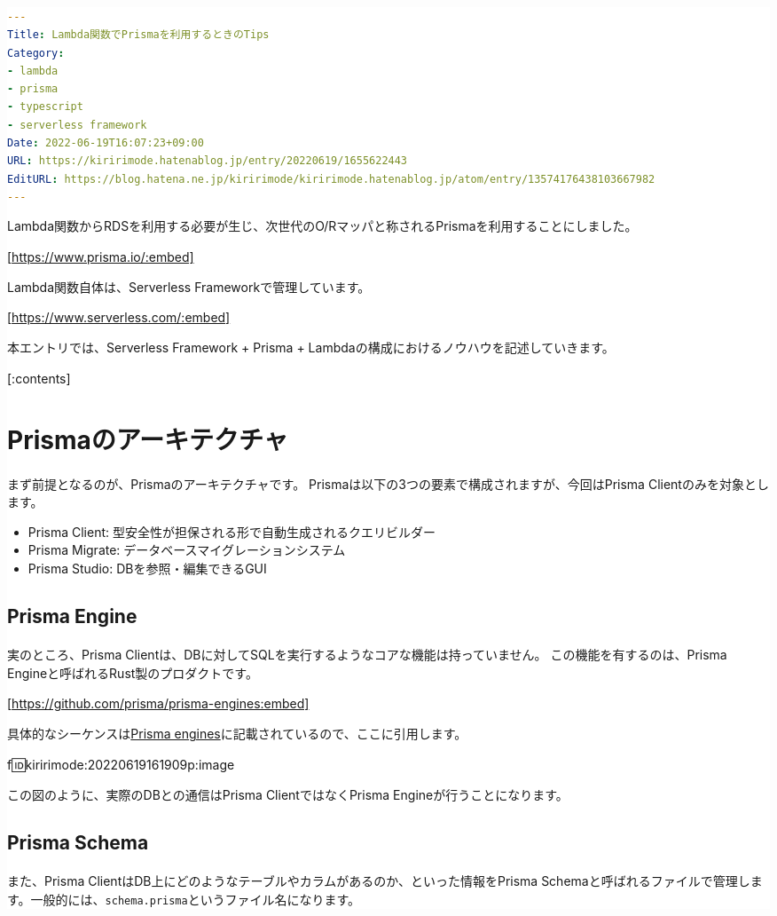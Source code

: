 ```yaml
---
Title: Lambda関数でPrismaを利用するときのTips
Category:
- lambda
- prisma
- typescript
- serverless framework
Date: 2022-06-19T16:07:23+09:00
URL: https://kiririmode.hatenablog.jp/entry/20220619/1655622443
EditURL: https://blog.hatena.ne.jp/kiririmode/kiririmode.hatenablog.jp/atom/entry/13574176438103667982
---
```


Lambda関数からRDSを利用する必要が生じ、次世代のO/Rマッパと称されるPrismaを利用することにしました。

[https://www.prisma.io/:embed]

Lambda関数自体は、Serverless Frameworkで管理しています。

[https://www.serverless.com/:embed]

本エントリでは、Serverless Framework + Prisma + Lambdaの構成におけるノウハウを記述していきます。

[:contents]

# Prismaのアーキテクチャ

まず前提となるのが、Prismaのアーキテクチャです。
Prismaは以下の3つの要素で構成されますが、今回はPrisma Clientのみを対象とします。

- Prisma Client: 型安全性が担保される形で自動生成されるクエリビルダー
- Prisma Migrate: データベースマイグレーションシステム
- Prisma Studio: DBを参照・編集できるGUI

## Prisma Engine

実のところ、Prisma Clientは、DBに対してSQLを実行するようなコアな機能は持っていません。
この機能を有するのは、Prisma Engineと呼ばれるRust製のプロダクトです。

[https://github.com/prisma/prisma-engines:embed]

具体的なシーケンスは[Prisma engines](https://www.prisma.io/docs/concepts/components/prisma-engines#prisma-engines)に記載されているので、ここに引用します。

f:id:kiririmode:20220619161909p:image

この図のように、実際のDBとの通信はPrisma ClientではなくPrisma Engineが行うことになります。

## Prisma Schema

また、Prisma ClientはDB上にどのようなテーブルやカラムがあるのか、といった情報をPrisma Schemaと呼ばれるファイルで管理します。一般的には、`schema.prisma`というファイル名になります。
